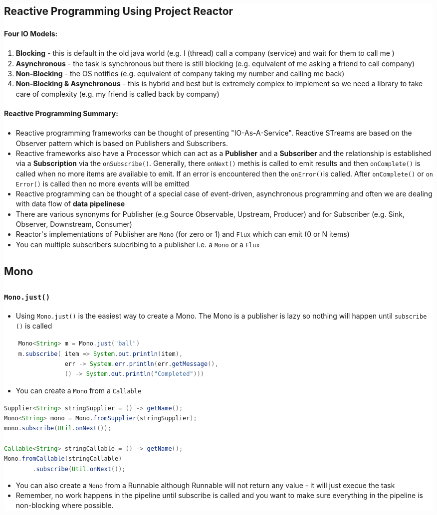 ## Reactive Programming Using Project Reactor

#### Four IO Models:
1. **Blocking** - this is default in the old java world (e.g. I (thread) call a company (service) and wait for them to call me )
2. **Asynchronous** - the task is synchronous but there is still blocking (e.g. equivalent of me asking a friend to call company)
3. **Non-Blocking** - the OS notifies (e.g. equivalent of company taking my number and calling me back)
4. **Non-Blocking & Asynchronous** - this is hybrid and best but is extremely complex to implement so we need a library to take care of complexity (e.g. my friend is called back by company)


#### Reactive Programming Summary:

- Reactive programming frameworks can be thought of presenting "IO-As-A-Service". Reactive STreams are based on the Observer pattern which is based on Publishers and Subscribers. 
- Reactive frameworks also have a Processor which can act as a **Publisher** and a **Subscriber** and the relationship is established via a **Subscription** via the `onSubscribe()`. Generally, there `onNext()` methis is called to emit results and then `onComplete()` is called when no more items are available to emit. If an error is encountered then the  `onError()`is called. After `onComplete()` or `onError()` is called then no more events will be emitted
- Reactive programming can be thought of a special case of event-driven, asynchronous programming and often we are dealing with data flow of **data pipelinese**
- There are various synonyms for Publisher (e.g Source Observable, Upstream, Producer) and for Subscriber (e.g. Sink, Observer, Downstream, Consumer)
- Reactor's implementations of Publisher are `Mono` (for zero or 1) and `Flux` which can emit (0 or N items)
- You can multiple subscribers subcribing to a publisher i.e. a `Mono` or a `Flux`


## Mono

### `Mono.just()`

- Using `Mono.just()` is the easiest way to create a Mono. The Mono is a publisher is lazy so nothing will happen until `subscribe()` is called
```java
    Mono<String> m = Mono.just("ball")
    m.subscribe( item => System.out.println(item), 
                 err -> System.err.println(err.getMessage(), 
                 () -> System.out.println("Completed")))
```
- You can create a `Mono` from a `Callable`
```java
Supplier<String> stringSupplier = () -> getName();
Mono<String> mono = Mono.fromSupplier(stringSupplier);
mono.subscribe(Util.onNext());

Callable<String> stringCallable = () -> getName();
Mono.fromCallable(stringCallable)
        .subscribe(Util.onNext());
```
- You can also create a `Mono` from a Runnable although Runnable will not return any value - it will just execue the task
- Remember, no work happens in the pipeline until subscribe is called and you want to make sure everything in the pipeline is non-blocking where possible.
